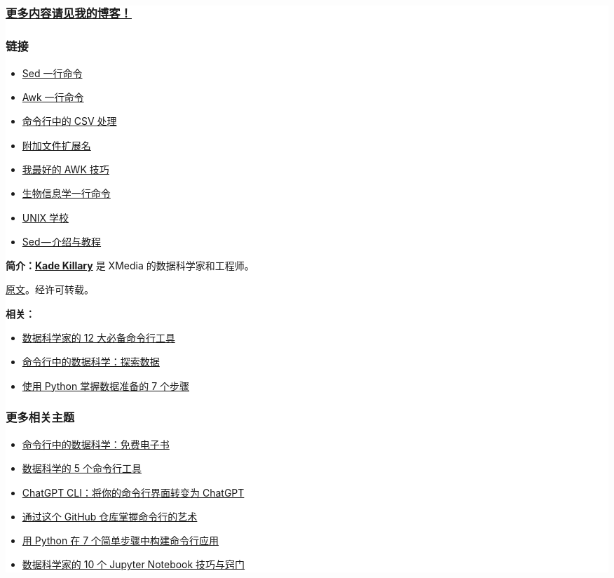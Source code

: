 ### [更多内容请见我的博客！](http://kadekillary.work/post/statusline/)

### 链接

+   [Sed 一行命令](http://sed.sourceforge.net/sed1line.txt)

+   [Awk 一行命令](http://www.catonmat.net/blog/wp-content/uploads/2008/09/awk1line.txt)

+   [命令行中的 CSV 处理](http://bconnelly.net/working-with-csvs-on-the-command-line/)

+   [附加文件扩展名](https://stackoverflow.com/questions/1108527/recursively-add-file-extension-to-all-files)

+   [我最好的 AWK 技巧](http://blog.jpalardy.com/posts/my-best-awk-tricks/)

+   [生物信息学一行命令](https://github.com/stephenturner/oneliners)

+   [UNIX 学校](http://www.theunixschool.com/)

+   [Sed — 介绍与教程](http://www.grymoire.com/Unix/Sed.html)

**简介：[Kade Killary](http://kadekillary.work/)** 是 XMedia 的数据科学家和工程师。

[原文](https://medium.com/@kadek/command-line-tricks-for-data-scientists-c98e0abe5da)。经许可转载。

**相关：**

+   [数据科学家的 12 大必备命令行工具](/2018/03/top-12-essential-command-line-tools-data-scientists.html)

+   [命令行中的数据科学：探索数据](/2018/02/data-science-command-line-book-exploring-data.html)

+   [使用 Python 掌握数据准备的 7 个步骤](/2017/06/7-steps-mastering-data-preparation-python.html)

### 更多相关主题

+   [命令行中的数据科学：免费电子书](https://www.kdnuggets.com/2022/03/data-science-command-line-free-ebook.html)

+   [数据科学的 5 个命令行工具](https://www.kdnuggets.com/2023/03/5-command-line-tools-data-science.html)

+   [ChatGPT CLI：将你的命令行界面转变为 ChatGPT](https://www.kdnuggets.com/2023/07/chatgpt-cli-transform-commandline-interface-chatgpt.html)

+   [通过这个 GitHub 仓库掌握命令行的艺术](https://www.kdnuggets.com/master-the-art-of-command-line-with-this-github-repository)

+   [用 Python 在 7 个简单步骤中构建命令行应用](https://www.kdnuggets.com/build-a-command-line-app-with-python-in-7-easy-steps)

+   [数据科学家的 10 个 Jupyter Notebook 技巧与窍门](https://www.kdnuggets.com/2023/06/10-jupyter-notebook-tips-tricks-data-scientists.html)
